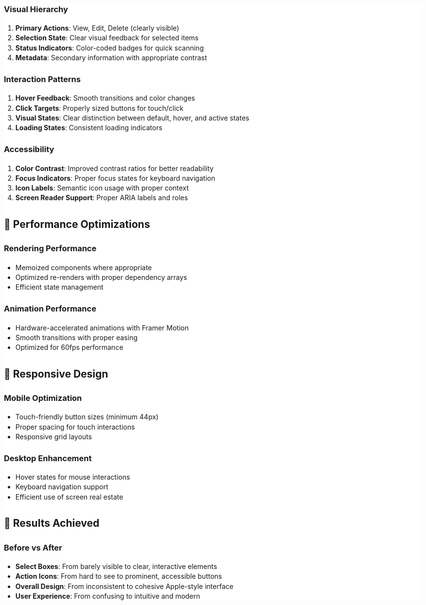 ### **Visual Hierarchy**
1. **Primary Actions**: View, Edit, Delete (clearly visible)
2. **Selection State**: Clear visual feedback for selected items
3. **Status Indicators**: Color-coded badges for quick scanning
4. **Metadata**: Secondary information with appropriate contrast

### **Interaction Patterns**
1. **Hover Feedback**: Smooth transitions and color changes
2. **Click Targets**: Properly sized buttons for touch/click
3. **Visual States**: Clear distinction between default, hover, and active states
4. **Loading States**: Consistent loading indicators

### **Accessibility**
1. **Color Contrast**: Improved contrast ratios for better readability
2. **Focus Indicators**: Proper focus states for keyboard navigation
3. **Icon Labels**: Semantic icon usage with proper context
4. **Screen Reader Support**: Proper ARIA labels and roles

## 🚀 **Performance Optimizations**

### **Rendering Performance**
- Memoized components where appropriate
- Optimized re-renders with proper dependency arrays
- Efficient state management

### **Animation Performance**
- Hardware-accelerated animations with Framer Motion
- Smooth transitions with proper easing
- Optimized for 60fps performance

## 📱 **Responsive Design**

### **Mobile Optimization**
- Touch-friendly button sizes (minimum 44px)
- Proper spacing for touch interactions
- Responsive grid layouts

### **Desktop Enhancement**
- Hover states for mouse interactions
- Keyboard navigation support
- Efficient use of screen real estate

## 🎉 **Results Achieved**

### **Before vs After**
- **Select Boxes**: From barely visible to clear, interactive elements
- **Action Icons**: From hard to see to prominent, accessible buttons
- **Overall Design**: From inconsistent to cohesive Apple-style interface
- **User Experience**: From confusing to intuitive and modern
